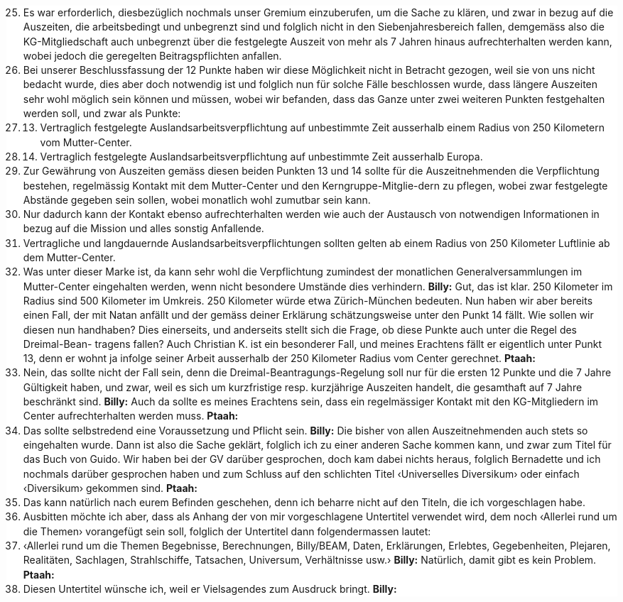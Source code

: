 25. Es war erforderlich, diesbezüglich nochmals unser Gremium einzuberufen, um die Sache zu klären, und zwar in bezug auf die Auszeiten, die arbeitsbedingt und unbegrenzt sind und folglich nicht in den Siebenjahresbereich fallen, demgemäss also die KG-Mitgliedschaft auch unbegrenzt über die festgelegte Auszeit von mehr als 7 Jahren hinaus aufrechterhalten werden kann, wobei jedoch die geregelten Beitragspflichten anfallen.
26. Bei unserer Beschlussfassung der 12 Punkte haben wir diese Möglichkeit nicht in Betracht gezogen, weil sie von uns nicht bedacht wurde, dies aber doch notwendig ist und folglich nun für solche Fälle beschlossen wurde, dass längere Auszeiten sehr wohl möglich sein können und müssen, wobei wir befanden, dass das Ganze unter zwei weiteren Punkten festgehalten werden soll, und zwar als Punkte:
27. 13. Vertraglich festgelegte Auslandsarbeitsverpflichtung auf unbestimmte Zeit ausserhalb einem Radius von 250 Kilometern vom Mutter-Center.
28. 14. Vertraglich festgelegte Auslandsarbeitsverpflichtung auf unbestimmte Zeit ausserhalb Europa.
29. Zur Gewährung von Auszeiten gemäss diesen beiden Punkten 13 und 14 sollte für die Auszeitnehmenden die Verpflichtung bestehen, regelmässig Kontakt mit dem Mutter-Center und den Kerngruppe-Mitglie-dern zu pflegen, wobei zwar festgelegte Abstände gegeben sein sollen, wobei monatlich wohl zumutbar sein kann.
30. Nur dadurch kann der Kontakt ebenso aufrechterhalten werden wie auch der Austausch von notwendigen Informationen in bezug auf die Mission und alles sonstig Anfallende.
31. Vertragliche und langdauernde Auslandsarbeitsverpflichtungen sollten gelten ab einem Radius von 250 Kilometer Luftlinie ab dem Mutter-Center.
32. Was unter dieser Marke ist, da kann sehr wohl die Verpflichtung zumindest der monatlichen Generalversammlungen im Mutter-Center eingehalten werden, wenn nicht besondere Umstände dies verhindern.
**Billy:**
Gut, das ist klar. 250 Kilometer im Radius sind 500 Kilometer im Umkreis. 250 Kilometer würde etwa Zürich-München bedeuten. Nun haben wir aber bereits einen Fall, der mit Natan anfällt und der gemäss deiner Erklärung schätzungsweise unter den Punkt 14 fällt. Wie sollen wir diesen nun handhaben? Dies einerseits, und anderseits stellt sich die Frage, ob diese Punkte auch unter die Regel des Dreimal-Bean- tragens fallen? Auch Christian K. ist ein besonderer Fall, und meines Erachtens fällt er eigentlich unter Punkt 13, denn er wohnt ja infolge seiner Arbeit ausserhalb der 250 Kilometer Radius vom Center gerechnet.
**Ptaah:**
33. Nein, das sollte nicht der Fall sein, denn die Dreimal-Beantragungs-Regelung soll nur für die ersten 12 Punkte und die 7 Jahre Gültigkeit haben, und zwar, weil es sich um kurzfristige resp. kurzjährige Auszeiten handelt, die gesamthaft auf 7 Jahre beschränkt sind.
**Billy:**
Auch da sollte es meines Erachtens sein, dass ein regelmässiger Kontakt mit den KG-Mitgliedern im Center aufrechterhalten werden muss.
**Ptaah:**
34. Das sollte selbstredend eine Voraussetzung und Pflicht sein.
**Billy:**
Die bisher von allen Auszeitnehmenden auch stets so eingehalten wurde. Dann ist also die Sache geklärt, folglich ich zu einer anderen Sache kommen kann, und zwar zum Titel für das Buch von Guido. Wir haben bei der GV darüber gesprochen, doch kam dabei nichts heraus, folglich Bernadette und ich nochmals darüber gesprochen haben und zum Schluss auf den schlichten Titel ‹Universelles Diversikum› oder einfach ‹Diversikum› gekommen sind.
**Ptaah:**
35. Das kann natürlich nach eurem Befinden geschehen, denn ich beharre nicht auf den Titeln, die ich vorgeschlagen habe.
36. Ausbitten möchte ich aber, dass als Anhang der von mir vorgeschlagene Untertitel verwendet wird, dem noch ‹Allerlei rund um die Themen› vorangefügt sein soll, folglich der Untertitel dann folgendermassen lautet:
37. ‹Allerlei rund um die Themen Begebnisse, Berechnungen, Billy/BEAM, Daten, Erklärungen, Erlebtes, Gegebenheiten, Plejaren, Realitäten, Sachlagen, Strahlschiffe, Tatsachen, Universum, Verhältnisse usw.›
**Billy:**
Natürlich, damit gibt es kein Problem.
**Ptaah:**
38. Diesen Untertitel wünsche ich, weil er Vielsagendes zum Ausdruck bringt.
**Billy:**